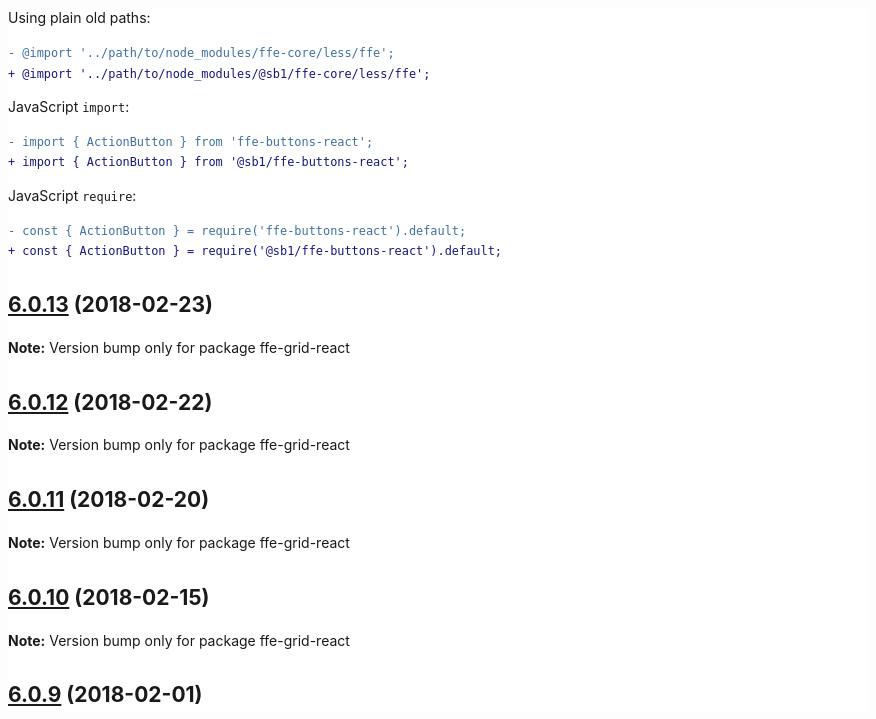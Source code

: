 Using plain old paths:

```diff
- @import '../path/to/node_modules/ffe-core/less/ffe';
+ @import '../path/to/node_modules/@sb1/ffe-core/less/ffe';
```

JavaScript `import`:

```diff
- import { ActionButton } from 'ffe-buttons-react';
+ import { ActionButton } from '@sb1/ffe-buttons-react';
```

JavaScript `require`:

```diff
- const { ActionButton } = require('ffe-buttons-react').default;
+ const { ActionButton } = require('@sb1/ffe-buttons-react').default;
```

[1]: https://docs.npmjs.com/misc/scope
[2]: https://docs.npmjs.com/getting-started/scoped-packages
[3]: https://github.com/sparebank1/designsystem/tags

<a name="6.0.13"></a>

## [6.0.13](https://github.com/SpareBank1/designsystem/compare/ffe-grid-react@6.0.12...ffe-grid-react@6.0.13) (2018-02-23)

**Note:** Version bump only for package ffe-grid-react

<a name="6.0.12"></a>

## [6.0.12](https://github.com/SpareBank1/designsystem/compare/ffe-grid-react@6.0.11...ffe-grid-react@6.0.12) (2018-02-22)

**Note:** Version bump only for package ffe-grid-react

<a name="6.0.11"></a>

## [6.0.11](https://github.com/SpareBank1/designsystem/compare/ffe-grid-react@6.0.10...ffe-grid-react@6.0.11) (2018-02-20)

**Note:** Version bump only for package ffe-grid-react

<a name="6.0.10"></a>

## [6.0.10](https://github.com/SpareBank1/designsystem/compare/ffe-grid-react@6.0.9...ffe-grid-react@6.0.10) (2018-02-15)

**Note:** Version bump only for package ffe-grid-react

<a name="6.0.9"></a>

## [6.0.9](https://github.com/SpareBank1/designsystem/compare/ffe-grid-react@6.0.8...ffe-grid-react@6.0.9) (2018-02-01)
